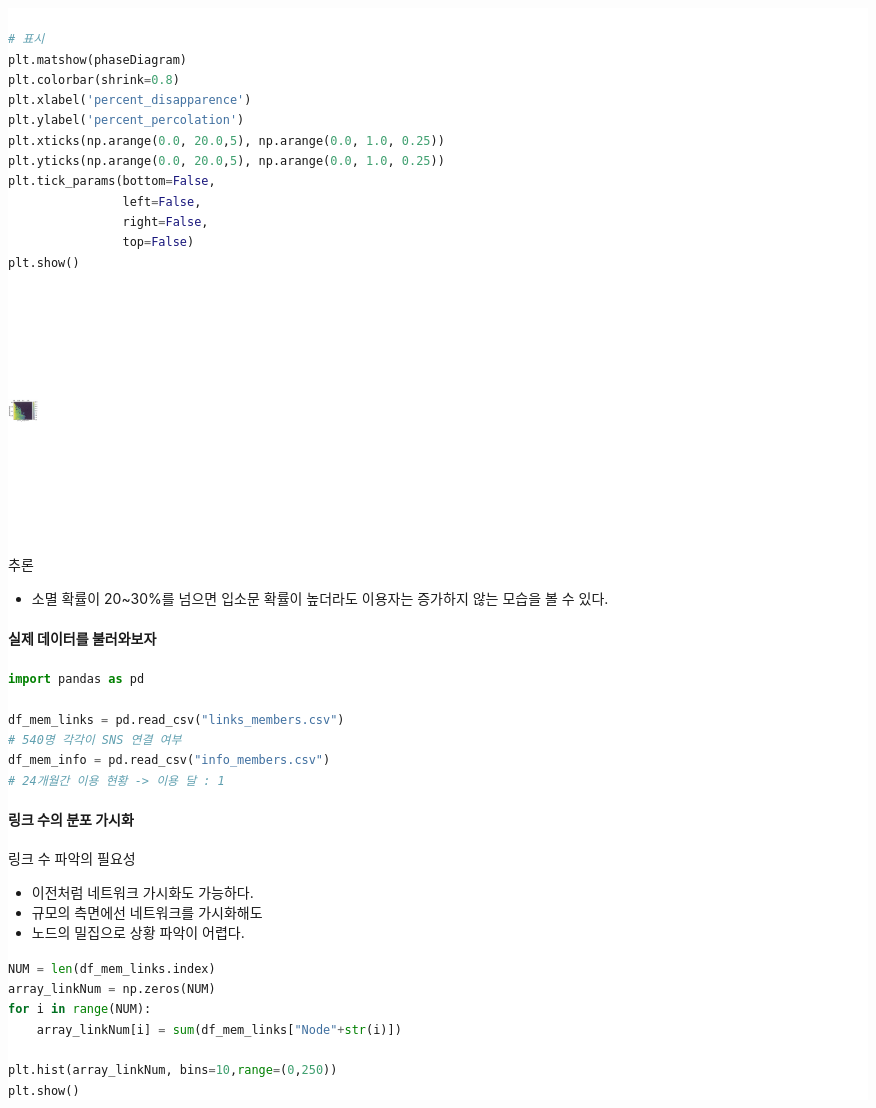 ```python

# 표시
plt.matshow(phaseDiagram)
plt.colorbar(shrink=0.8)
plt.xlabel('percent_disapparence')
plt.ylabel('percent_percolation')
plt.xticks(np.arange(0.0, 20.0,5), np.arange(0.0, 1.0, 0.25))
plt.yticks(np.arange(0.0, 20.0,5), np.arange(0.0, 1.0, 0.25))
plt.tick_params(bottom=False,
                left=False,
                right=False,
                top=False)
plt.show()
```

<img src="image-14.png" width="30px" height="250px" title="px(픽셀) 크기 설정" alt="network_visualization"></img><br/>

추론
- 소멸 확률이 20~30%를 넘으면 입소문 확률이 높더라도 이용자는 증가하지 않는 모습을 볼 수 있다.

#### 실제 데이터를 불러와보자

```python
import pandas as pd

df_mem_links = pd.read_csv("links_members.csv")
# 540명 각각이 SNS 연결 여부
df_mem_info = pd.read_csv("info_members.csv")
# 24개월간 이용 현황 -> 이용 달 : 1
```

#### 링크 수의 분포 가시화
링크 수 파악의 필요성

- 이전처럼 네트워크 가시화도 가능하다.
- 규모의 측면에선 네트워크를 가시화해도
- 노드의 밀집으로 상황 파악이 어렵다.
```python
NUM = len(df_mem_links.index)
array_linkNum = np.zeros(NUM)
for i in range(NUM):
    array_linkNum[i] = sum(df_mem_links["Node"+str(i)])

plt.hist(array_linkNum, bins=10,range=(0,250))
plt.show()
```